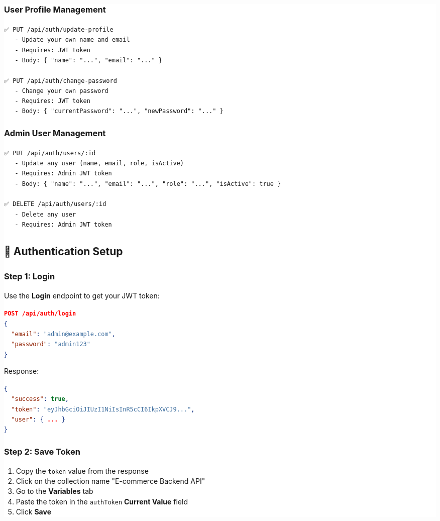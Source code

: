 ### User Profile Management

```
✅ PUT /api/auth/update-profile
   - Update your own name and email
   - Requires: JWT token
   - Body: { "name": "...", "email": "..." }

✅ PUT /api/auth/change-password
   - Change your own password
   - Requires: JWT token
   - Body: { "currentPassword": "...", "newPassword": "..." }
```

### Admin User Management

```
✅ PUT /api/auth/users/:id
   - Update any user (name, email, role, isActive)
   - Requires: Admin JWT token
   - Body: { "name": "...", "email": "...", "role": "...", "isActive": true }

✅ DELETE /api/auth/users/:id
   - Delete any user
   - Requires: Admin JWT token
```

## 🔐 Authentication Setup

### Step 1: Login

Use the **Login** endpoint to get your JWT token:

```json
POST /api/auth/login
{
  "email": "admin@example.com",
  "password": "admin123"
}
```

Response:

```json
{
  "success": true,
  "token": "eyJhbGciOiJIUzI1NiIsInR5cCI6IkpXVCJ9...",
  "user": { ... }
}
```

### Step 2: Save Token

1. Copy the `token` value from the response
2. Click on the collection name "E-commerce Backend API"
3. Go to the **Variables** tab
4. Paste the token in the `authToken` **Current Value** field
5. Click **Save**
